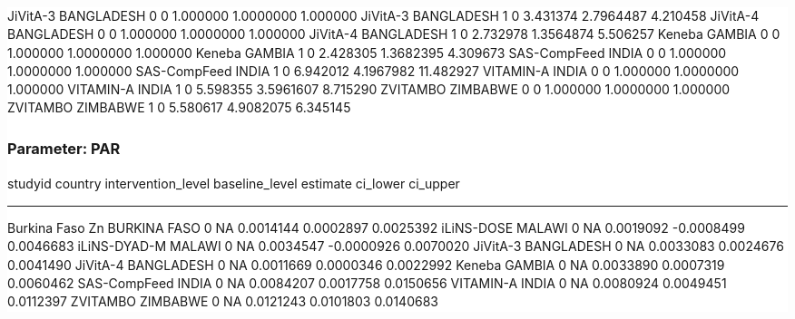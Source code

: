 JiVitA-3          BANGLADESH     0                    0                 1.000000   1.0000000    1.000000
JiVitA-3          BANGLADESH     1                    0                 3.431374   2.7964487    4.210458
JiVitA-4          BANGLADESH     0                    0                 1.000000   1.0000000    1.000000
JiVitA-4          BANGLADESH     1                    0                 2.732978   1.3564874    5.506257
Keneba            GAMBIA         0                    0                 1.000000   1.0000000    1.000000
Keneba            GAMBIA         1                    0                 2.428305   1.3682395    4.309673
SAS-CompFeed      INDIA          0                    0                 1.000000   1.0000000    1.000000
SAS-CompFeed      INDIA          1                    0                 6.942012   4.1967982   11.482927
VITAMIN-A         INDIA          0                    0                 1.000000   1.0000000    1.000000
VITAMIN-A         INDIA          1                    0                 5.598355   3.5961607    8.715290
ZVITAMBO          ZIMBABWE       0                    0                 1.000000   1.0000000    1.000000
ZVITAMBO          ZIMBABWE       1                    0                 5.580617   4.9082075    6.345145


### Parameter: PAR


studyid           country        intervention_level   baseline_level     estimate     ci_lower    ci_upper
----------------  -------------  -------------------  ---------------  ----------  -----------  ----------
Burkina Faso Zn   BURKINA FASO   0                    NA                0.0014144    0.0002897   0.0025392
iLiNS-DOSE        MALAWI         0                    NA                0.0019092   -0.0008499   0.0046683
iLiNS-DYAD-M      MALAWI         0                    NA                0.0034547   -0.0000926   0.0070020
JiVitA-3          BANGLADESH     0                    NA                0.0033083    0.0024676   0.0041490
JiVitA-4          BANGLADESH     0                    NA                0.0011669    0.0000346   0.0022992
Keneba            GAMBIA         0                    NA                0.0033890    0.0007319   0.0060462
SAS-CompFeed      INDIA          0                    NA                0.0084207    0.0017758   0.0150656
VITAMIN-A         INDIA          0                    NA                0.0080924    0.0049451   0.0112397
ZVITAMBO          ZIMBABWE       0                    NA                0.0121243    0.0101803   0.0140683

